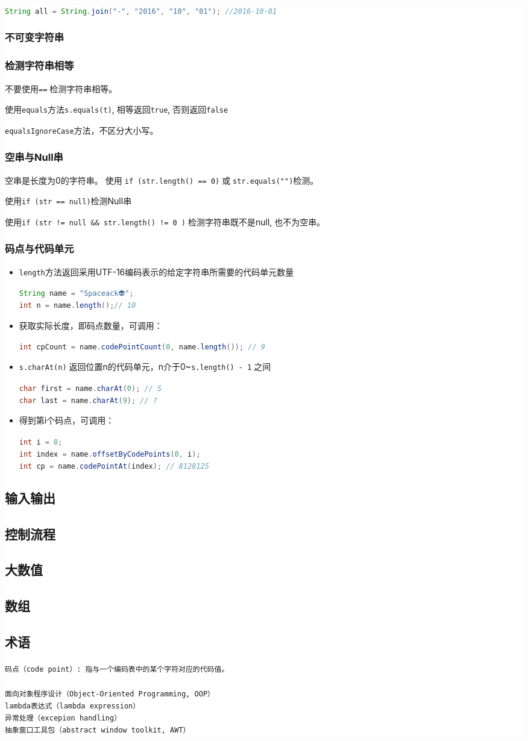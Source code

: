 ```java
String all = String.join("-", "2016", "10", "01"); //2016-10-01
```
### 不可变字符串
### 检测字符串相等
不要使用`==` 检测字符串相等。

使用`equals`方法`s.equals(t)`, 相等返回`true`, 否则返回`false`

`equalsIgnoreCase`方法，不区分大小写。

### 空串与Null串
空串是长度为0的字符串。
使用 `if (str.length() == 0)` 或 `str.equals("")`检测。

使用`if (str == null)`检测Null串

使用`if (str != null && str.length() != 0 )` 检测字符串既不是null, 也不为空串。
### 码点与代码单元
- `length`方法返回采用UTF-16编码表示的给定字符串所需要的代码单元数量
    ```java
    String name = "Spaceack👽";
    int n = name.length();// 10
    ``` 
 - 获取实际长度，即码点数量，可调用：
    ```java
    int cpCount = name.codePointCount(0, name.length()); // 9
    ```
 - `s.charAt(n)` 返回位置n的代码单元，n介于0~`s.length() - 1` 之间
    ```java
    char first = name.charAt(0); // S
    char last = name.charAt(9); // ?
    ```
- 得到第i个码点，可调用：
    ```java
    int i = 8;
    int index = name.offsetByCodePoints(0, i);
    int cp = name.codePointAt(index); // 8128125
    ```
## 输入输出
## 控制流程
## 大数值
## 数组

## 术语
```
码点（code point）: 指与一个编码表中的某个字符对应的代码值。

面向对象程序设计（Object-Oriented Programming, OOP）
lambda表达式（lambda expression）
异常处理（excepion handling）
抽象窗口工具包（abstract window toolkit, AWT）

```